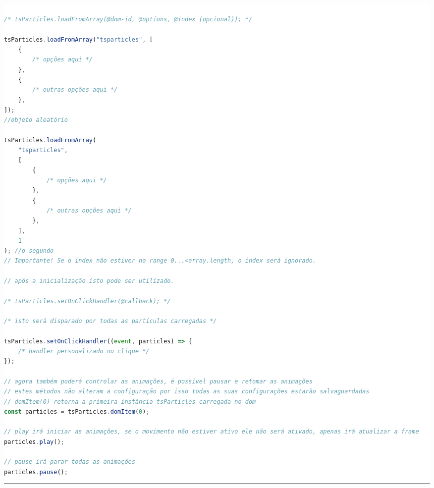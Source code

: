 ```javascript

/* tsParticles.loadFromArray(@dom-id, @options, @index (opcional)); */

tsParticles.loadFromArray("tsparticles", [
    {
        /* opções aqui */
    },
    {
        /* outras opções aqui */
    },
]);
//objeto aleatório

tsParticles.loadFromArray(
    "tsparticles",
    [
        {
            /* opções aqui */
        },
        {
            /* outras opções aqui */
        },
    ],
    1
); //o segundo
// Importante! Se o index não estiver no range 0...<array.length, o index será ignorado.

// após a inicialização isto pode ser utilizado.

/* tsParticles.setOnClickHandler(@callback); */

/* isto será disparado por todas as partículas carregadas */

tsParticles.setOnClickHandler((event, particles) => {
    /* handler personalizado no clique */
});

// agora também poderá controlar as animações, é possível pausar e retomar as animações
// estes métodos não alteram a configuração por isso todas as suas configurações estarão salvaguardadas
// domItem(0) retorna a primeira instância tsParticles carregada no dom
const particles = tsParticles.domItem(0);

// play irá iniciar as animações, se o movimento não estiver ativo ele não será ativado, apenas irá atualizar a frame
particles.play();

// pause irá parar todas as animações
particles.pause();
```

---